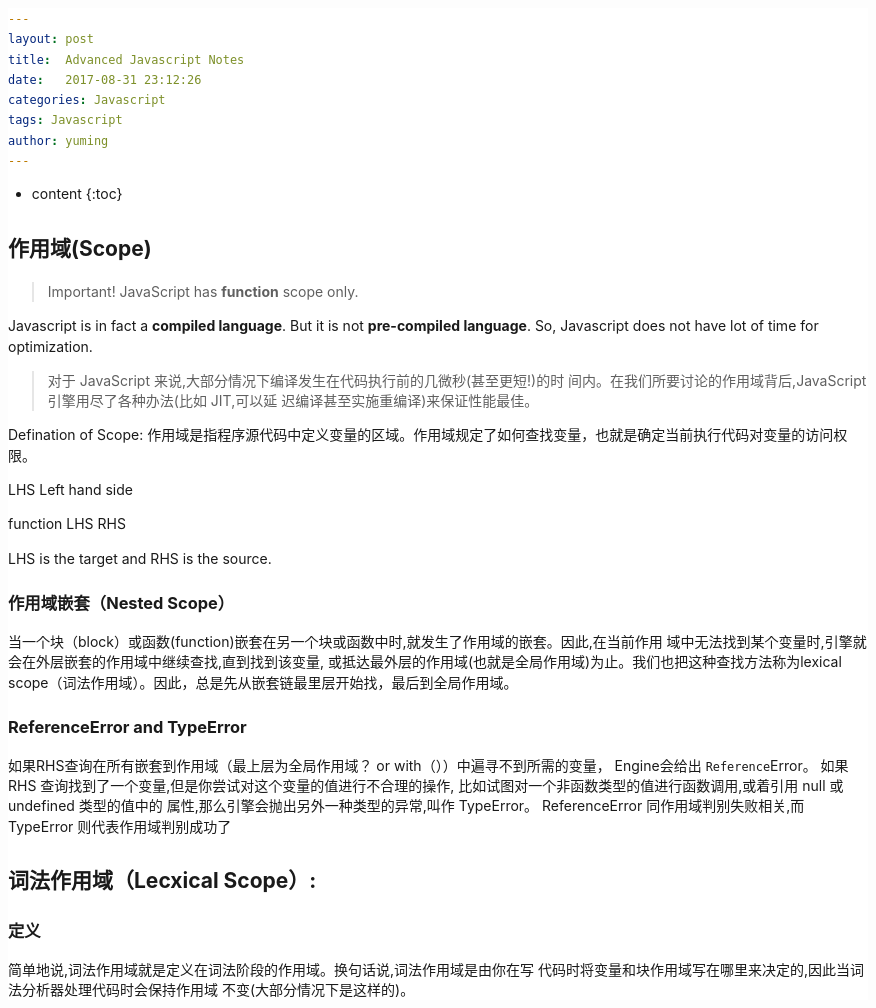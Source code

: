 ```yaml
---
layout: post
title:  Advanced Javascript Notes
date:   2017-08-31 23:12:26
categories: Javascript
tags: Javascript
author: yuming
---
```



* content
{:toc}




## 作用域(Scope)
> Important! JavaScript has **function** scope only.     

Javascript is in fact a **compiled language**. But it is not **pre-compiled language**. So, Javascript does not have lot of time for optimization. 
> 对于 JavaScript 来说,大部分情况下编译发生在代码执行前的几微秒(甚至更短!)的时 间内。在我们所要讨论的作用域背后,JavaScript 引擎用尽了各种办法(比如 JIT,可以延 迟编译甚至实施重编译)来保证性能最佳。

Defination of Scope: 
作用域是指程序源代码中定义变量的区域。作用域规定了如何查找变量，也就是确定当前执行代码对变量的访问权限。


LHS Left hand side

function LHS
RHS

LHS is the target and RHS is the source.



### 作用域嵌套（Nested Scope）
当一个块（block）或函数(function)嵌套在另一个块或函数中时,就发生了作用域的嵌套。因此,在当前作用 域中无法找到某个变量时,引擎就会在外层嵌套的作用域中继续查找,直到找到该变量, 或抵达最外层的作用域(也就是全局作用域)为止。我们也把这种查找方法称为lexical scope（词法作用域）。因此，总是先从嵌套链最里层开始找，最后到全局作用域。




### ReferenceError and TypeError
如果RHS查询在所有嵌套到作用域（最上层为全局作用域？ or with（））中遍寻不到所需的变量， Engine会给出 `Reference`Error。
如果 RHS 查询找到了一个变量,但是你尝试对这个变量的值进行不合理的操作, 比如试图对一个非函数类型的值进行函数调用,或着引用 null 或 undefined 类型的值中的 属性,那么引擎会抛出另外一种类型的异常,叫作 TypeError。
ReferenceError 同作用域判别失败相关,而 TypeError 则代表作用域判别成功了



## 词法作用域（Lecxical Scope）:
### 定义
简单地说,词法作用域就是定义在词法阶段的作用域。换句话说,词法作用域是由你在写 代码时将变量和块作用域写在哪里来决定的,因此当词法分析器处理代码时会保持作用域 不变(大部分情况下是这样的)。
